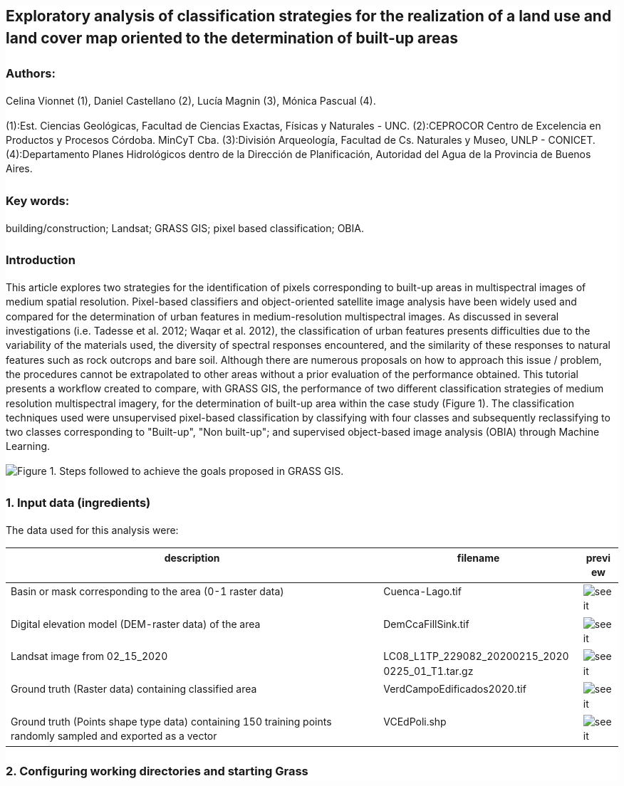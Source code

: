 ## Exploratory analysis of classification strategies for the realization of a land use and land cover map oriented to the determination of built-up areas 

### Authors: 
Celina Vionnet (1), Daniel Castellano (2),  Lucía Magnin (3), Mónica Pascual (4).

(1):Est. Ciencias Geológicas, Facultad de Ciencias Exactas, Físicas y Naturales - UNC. (2):CEPROCOR Centro de Excelencia en Productos y Procesos Córdoba. MinCyT Cba. (3):División Arqueología, Facultad de Cs. Naturales y Museo, UNLP - CONICET. (4):Departamento Planes Hidrológicos dentro de la Dirección de Planificación, Autoridad del Agua de la Provincia de Buenos Aires.

### Key words: 
building/construction; Landsat; GRASS GIS; pixel based classification; OBIA.

### Introduction 
This article explores two strategies for the identification of pixels corresponding to built-up areas in multispectral images of medium spatial resolution. Pixel-based classifiers and object-oriented satellite image analysis have been widely used and compared for the determination of urban features in medium-resolution multispectral images. As discussed in several investigations (i.e. Tadesse et al. 2012; Waqar et al. 2012), the classification of urban features presents difficulties due to the variability of the materials used, the diversity of spectral responses encountered, and the similarity of these responses to natural features such as rock outcrops and bare soil. Although there are numerous proposals on how to approach this issue / problem, the procedures cannot be extrapolated to other areas without a prior evaluation of the performance obtained. This tutorial presents a workflow created to compare, with GRASS GIS, the performance of two different classification strategies of medium resolution multispectral imagery, for the determination of built-up area within the case study (Figure 1). The classification techniques used were unsupervised pixel-based classification by classifying with four classes and subsequently reclassifying to two classes corresponding to "Built-up", "Non built-up"; and supervised object-based image analysis (OBIA) through Machine Learning.

![Figure 1. Steps followed to achieve the goals proposed in GRASS GIS.](https://github.com/dcstlln/Alfa/blob/RGrass/WorkFlow.jpg)

### 1. Input data (ingredients)
The data used for this analysis were:

|description | filename|preview|
|---------------------------------------------------|----------------------------|-------------------------|
|Basin or mask corresponding to the area (0-1 raster data) |Cuenca-Lago.tif|  ![see it](https://github.com/dcstlln/Alfa/blob/RGrass/Cuenca-Lago.jpg)|
|Digital elevation model (DEM-raster data) of the area |DemCcaFillSink.tif| ![see it](https://github.com/dcstlln/Alfa/blob/RGrass/DemCCa.jpg)|
|Landsat image from 02_15_2020 |LC08_L1TP_229082_20200215_20200225_01_T1.tar.gz | ![see it](https://github.com/dcstlln/Alfa/blob/RGrass/L8.jpg)|
|Ground truth (Raster data) containing classified area |VerdCampoEdificados2020.tif|![see it](https://github.com/dcstlln/Alfa/blob/RGrass/VerdDeCampo.jpg)|
|Ground truth (Points shape type data) containing 150 training points randomly sampled and exported as a vector |VCEdPoli.shp|![see it](https://github.com/dcstlln/Alfa/blob/RGrass/VCEdPoli.jpg) |

### 2. Configuring working directories and starting Grass
